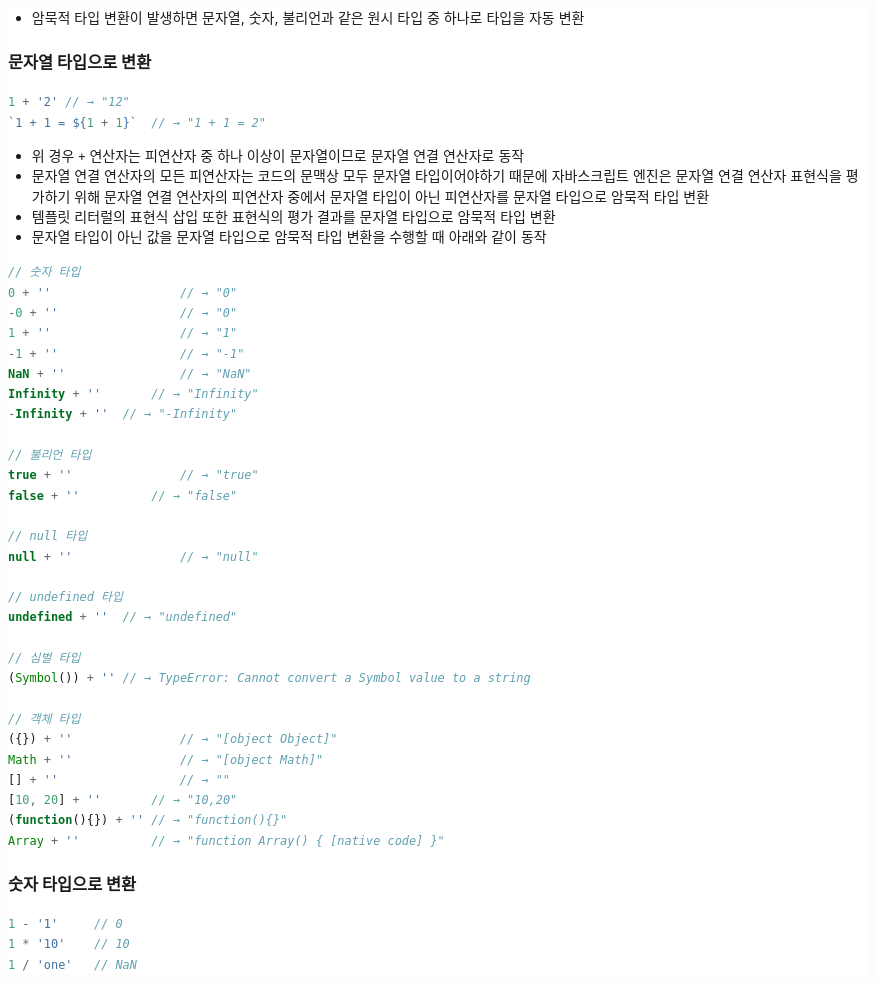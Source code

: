- 암묵적 타입 변환이 발생하면 문자열, 숫자, 불리언과 같은 원시 타입 중 하나로 타입을 자동 변환

### 문자열 타입으로 변환

```js
1 + '2'	// → "12"
`1 + 1 = ${1 + 1}`	// → "1 + 1 = 2"
```

- 위 경우 `+` 연산자는 피연산자 중 하나 이상이 문자열이므로 문자열 연결 연산자로 동작
- 문자열 연결 연산자의 모든 피연산자는 코드의 문맥상 모두 문자열 타입이어야하기 때문에 자바스크립트 엔진은 문자열 연결 연산자 표현식을 평가하기 위해 문자열 연결 연산자의 피연산자 중에서 문자열 타입이 아닌 피연산자를 문자열 타입으로 암묵적 타입 변환
- 템플릿 리터럴의 표현식 삽입 또한 표현식의 평가 결과를 문자열 타입으로 암묵적 타입 변환
- 문자열 타입이 아닌 값을 문자열 타입으로 암묵적 타입 변환을 수행할 때 아래와 같이 동작

```js
// 숫자 타입
0 + ''					// → "0"
-0 + ''					// → "0"
1 + ''					// → "1"
-1 + ''					// → "-1"
NaN + ''				// → "NaN"
Infinity + ''		// → "Infinity"
-Infinity + ''	// → "-Infinity"

// 불리언 타입
true + ''				// → "true"
false + ''			// → "false"

// null 타입
null + ''				// → "null"

// undefined 타입
undefined + ''	// → "undefined"

// 심벌 타입
(Symbol()) + ''	// → TypeError: Cannot convert a Symbol value to a string

// 객체 타입
({}) + ''				// → "[object Object]"
Math + ''				// → "[object Math]"
[] + ''					// → ""
[10, 20] + ''		// → "10,20"
(function(){}) + ''	// → "function(){}"
Array + ''			// → "function Array() { [native code] }"
```

### 숫자 타입으로 변환

```js
1 - '1'		// 0
1 * '10'	// 10
1 / 'one'	// NaN
```
